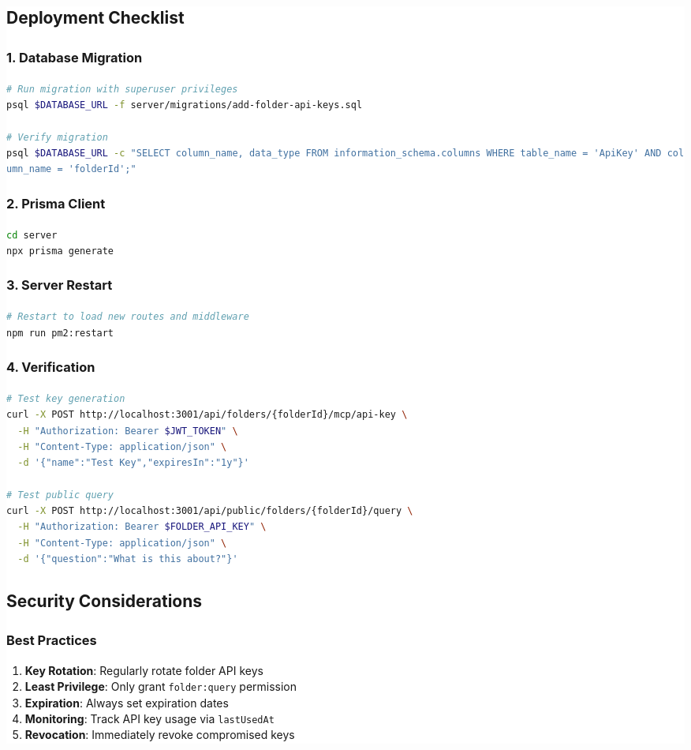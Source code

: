 ## Deployment Checklist

### 1. Database Migration

```bash
# Run migration with superuser privileges
psql $DATABASE_URL -f server/migrations/add-folder-api-keys.sql

# Verify migration
psql $DATABASE_URL -c "SELECT column_name, data_type FROM information_schema.columns WHERE table_name = 'ApiKey' AND column_name = 'folderId';"
```

### 2. Prisma Client

```bash
cd server
npx prisma generate
```

### 3. Server Restart

```bash
# Restart to load new routes and middleware
npm run pm2:restart
```

### 4. Verification

```bash
# Test key generation
curl -X POST http://localhost:3001/api/folders/{folderId}/mcp/api-key \
  -H "Authorization: Bearer $JWT_TOKEN" \
  -H "Content-Type: application/json" \
  -d '{"name":"Test Key","expiresIn":"1y"}'

# Test public query
curl -X POST http://localhost:3001/api/public/folders/{folderId}/query \
  -H "Authorization: Bearer $FOLDER_API_KEY" \
  -H "Content-Type: application/json" \
  -d '{"question":"What is this about?"}'
```

## Security Considerations

### Best Practices

1. **Key Rotation**: Regularly rotate folder API keys
2. **Least Privilege**: Only grant `folder:query` permission
3. **Expiration**: Always set expiration dates
4. **Monitoring**: Track API key usage via `lastUsedAt`
5. **Revocation**: Immediately revoke compromised keys
